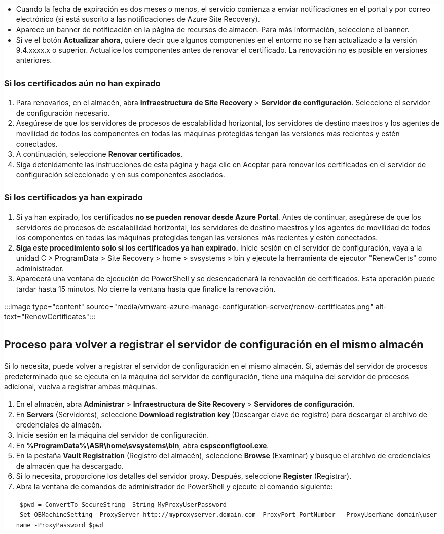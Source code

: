 - Cuando la fecha de expiración es dos meses o menos, el servicio comienza a enviar notificaciones en el portal y por correo electrónico (si está suscrito a las notificaciones de Azure Site Recovery).
- Aparece un banner de notificación en la página de recursos de almacén. Para más información, seleccione el banner.
- Si ve el botón **Actualizar ahora**, quiere decir que algunos componentes en el entorno no se han actualizado a la versión 9.4.xxxx.x o superior. Actualice los componentes antes de renovar el certificado. La renovación no es posible en versiones anteriores.

### <a name="if-certificates-are-yet-to-expire"></a>Si los certificados aún no han expirado

1. Para renovarlos, en el almacén, abra **Infraestructura de Site Recovery** > **Servidor de configuración**. Seleccione el servidor de configuración necesario.
2. Asegúrese de que los servidores de procesos de escalabilidad horizontal, los servidores de destino maestros y los agentes de movilidad de todos los componentes en todas las máquinas protegidas tengan las versiones más recientes y estén conectados.
3. A continuación, seleccione **Renovar certificados**.
4. Siga detenidamente las instrucciones de esta página y haga clic en Aceptar para renovar los certificados en el servidor de configuración seleccionado y en sus componentes asociados.

### <a name="if-certificates-have-already-expired"></a>Si los certificados ya han expirado

1. Si ya han expirado, los certificados **no se pueden renovar desde Azure Portal**. Antes de continuar, asegúrese de que los servidores de procesos de escalabilidad horizontal, los servidores de destino maestros y los agentes de movilidad de todos los componentes en todas las máquinas protegidas tengan las versiones más recientes y estén conectados.
2. **Siga este procedimiento solo si los certificados ya han expirado.** Inicie sesión en el servidor de configuración, vaya a la unidad C > ProgramData > Site Recovery > home > svsystems > bin y ejecute la herramienta de ejecutor "RenewCerts" como administrador.
3. Aparecerá una ventana de ejecución de PowerShell y se desencadenará la renovación de certificados. Esta operación puede tardar hasta 15 minutos. No cierre la ventana hasta que finalice la renovación.

:::image type="content" source="media/vmware-azure-manage-configuration-server/renew-certificates.png" alt-text="RenewCertificates":::

## <a name="reregister-a-configuration-server-in-the-same-vault"></a>Proceso para volver a registrar el servidor de configuración en el mismo almacén

Si lo necesita, puede volver a registrar el servidor de configuración en el mismo almacén. Si, además del servidor de procesos predeterminado que se ejecuta en la máquina del servidor de configuración, tiene una máquina del servidor de procesos adicional, vuelva a registrar ambas máquinas.


1. En el almacén, abra **Administrar** > **Infraestructura de Site Recovery** > **Servidores de configuración**.
2. En **Servers** (Servidores), seleccione **Download registration key** (Descargar clave de registro) para descargar el archivo de credenciales de almacén.
3. Inicie sesión en la máquina del servidor de configuración.
4. En **%ProgramData%\ASR\home\svsystems\bin**, abra **cspsconfigtool.exe**.
5. En la pestaña **Vault Registration** (Registro del almacén), seleccione **Browse** (Examinar) y busque el archivo de credenciales de almacén que ha descargado.
6. Si lo necesita, proporcione los detalles del servidor proxy. Después, seleccione **Register** (Registrar).
7. Abra la ventana de comandos de administrador de PowerShell y ejecute el comando siguiente:
   ```
    $pwd = ConvertTo-SecureString -String MyProxyUserPassword
    Set-OBMachineSetting -ProxyServer http://myproxyserver.domain.com -ProxyPort PortNumber – ProxyUserName domain\username -ProxyPassword $pwd
   ```
